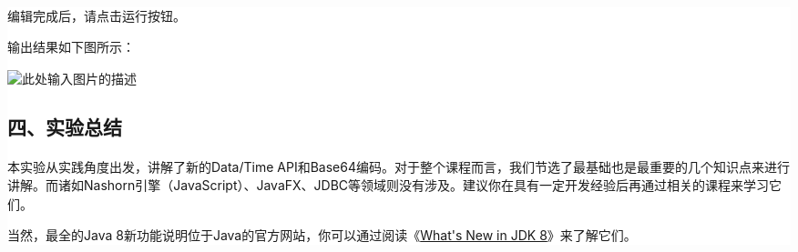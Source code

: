 编辑完成后，请点击运行按钮。

输出结果如下图所示：

![此处输入图片的描述](https://dn-anything-about-doc.qbox.me/document-uid162034labid1829timestamp1461315959918.png/wm)

## 四、实验总结

本实验从实践角度出发，讲解了新的Data/Time API和Base64编码。对于整个课程而言，我们节选了最基础也是最重要的几个知识点来进行讲解。而诸如Nashorn引擎（JavaScript）、JavaFX、JDBC等领域则没有涉及。建议你在具有一定开发经验后再通过相关的课程来学习它们。

当然，最全的Java 8新功能说明位于Java的官方网站，你可以通过阅读《[What&#39;s New in JDK 8](http://www.oracle.com/technetwork/java/javase/8-whats-new-2157071.html)》来了解它们。